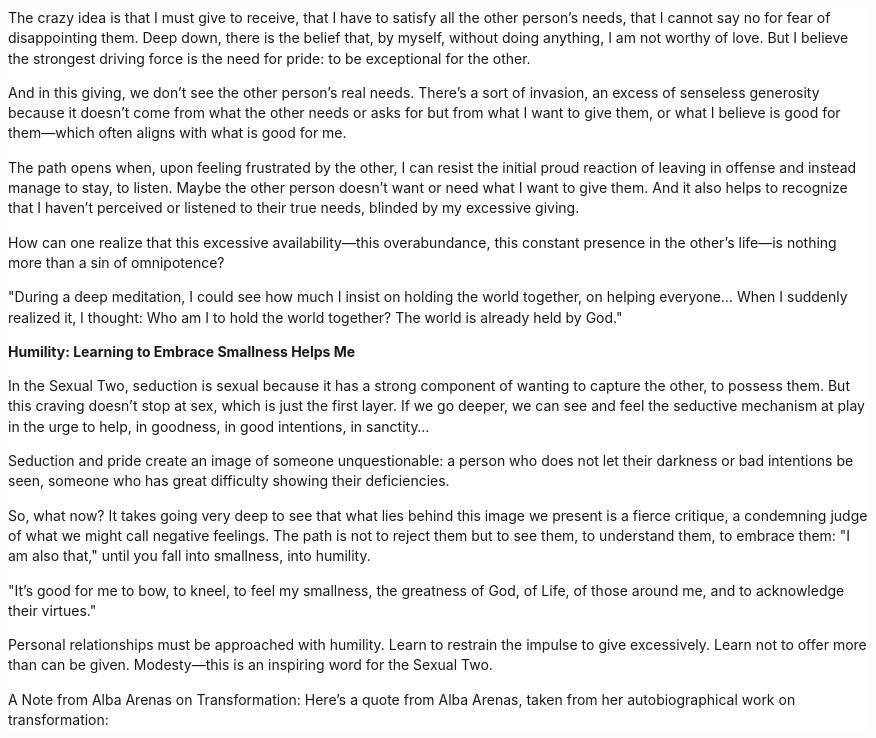 The crazy idea is that I must give to receive, that I have to satisfy all the other person’s needs, that I cannot say no for fear of disappointing them. Deep down, there is the belief that, by myself, without doing anything, I am not worthy of love. But I believe the strongest driving force is the need for pride: to be exceptional for the other.

And in this giving, we don’t see the other person’s real needs. There’s a sort of invasion, an excess of senseless generosity because it doesn’t come from what the other needs or asks for but from what I want to give them, or what I believe is good for them—which often aligns with what is good for me.

The path opens when, upon feeling frustrated by the other, I can resist the initial proud reaction of leaving in offense and instead manage to stay, to listen. Maybe the other person doesn’t want or need what I want to give them. And it also helps to recognize that I haven’t perceived or listened to their true needs, blinded by my excessive giving.

How can one realize that this excessive availability—this overabundance, this constant presence in the other’s life—is nothing more than a sin of omnipotence?

"During a deep meditation, I could see how much I insist on holding the world together, on helping everyone… When I suddenly realized it, I thought: Who am I to hold the world together? The world is already held by God."

**Humility: Learning to Embrace Smallness Helps Me**

In the Sexual Two, seduction is sexual because it has a strong component of wanting to capture the other, to possess them. But this craving doesn’t stop at sex, which is just the first layer. If we go deeper, we can see and feel the seductive mechanism at play in the urge to help, in goodness, in good intentions, in sanctity…

Seduction and pride create an image of someone unquestionable: a person who does not let their darkness or bad intentions be seen, someone who has great difficulty showing their deficiencies.

So, what now? It takes going very deep to see that what lies behind this image we present is a fierce critique, a condemning judge of what we might call negative feelings. The path is not to reject them but to see them, to understand them, to embrace them: "I am also that," until you fall into smallness, into humility.

"It’s good for me to bow, to kneel, to feel my smallness, the greatness of God, of Life, of those around me, and to acknowledge their virtues."

Personal relationships must be approached with humility. Learn to restrain the impulse to give excessively. Learn not to offer more than can be given. Modesty—this is an inspiring word for the Sexual Two.

A Note from Alba Arenas on Transformation: Here’s a quote from Alba Arenas, taken from her autobiographical work on transformation:  
